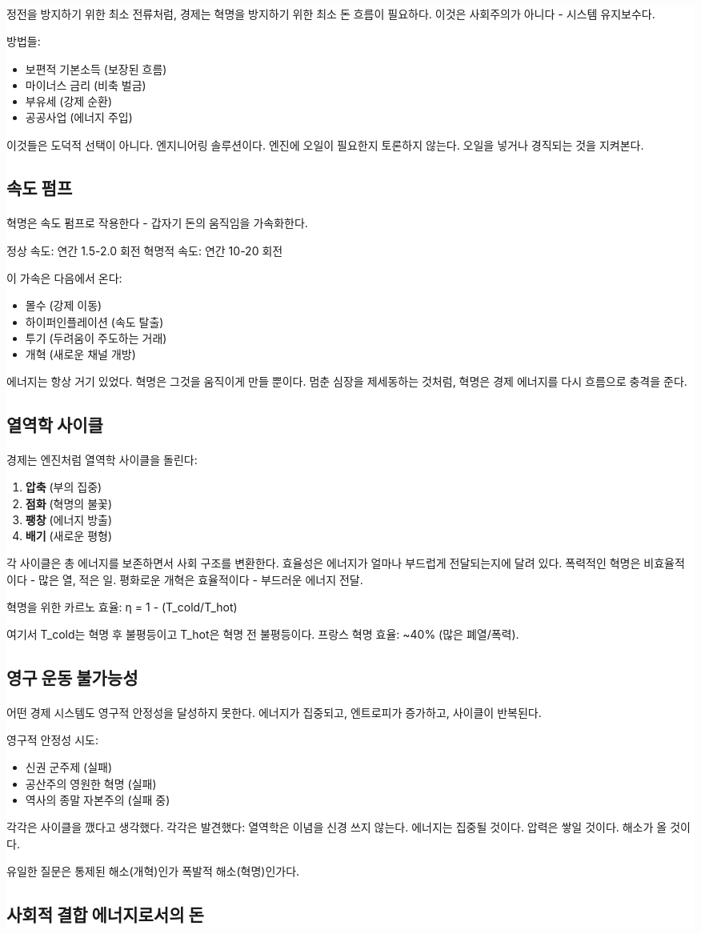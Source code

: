정전을 방지하기 위한 최소 전류처럼, 경제는 혁명을 방지하기 위한 최소 돈 흐름이 필요하다. 이것은 사회주의가 아니다 - 시스템 유지보수다.

방법들:
- 보편적 기본소득 (보장된 흐름)
- 마이너스 금리 (비축 벌금)
- 부유세 (강제 순환)
- 공공사업 (에너지 주입)

이것들은 도덕적 선택이 아니다. 엔지니어링 솔루션이다. 엔진에 오일이 필요한지 토론하지 않는다. 오일을 넣거나 경직되는 것을 지켜본다.

## 속도 펌프

혁명은 속도 펌프로 작용한다 - 갑자기 돈의 움직임을 가속화한다.

정상 속도: 연간 1.5-2.0 회전
혁명적 속도: 연간 10-20 회전

이 가속은 다음에서 온다:
- 몰수 (강제 이동)
- 하이퍼인플레이션 (속도 탈출)
- 투기 (두려움이 주도하는 거래)
- 개혁 (새로운 채널 개방)

에너지는 항상 거기 있었다. 혁명은 그것을 움직이게 만들 뿐이다. 멈춘 심장을 제세동하는 것처럼, 혁명은 경제 에너지를 다시 흐름으로 충격을 준다.

## 열역학 사이클

경제는 엔진처럼 열역학 사이클을 돌린다:

1. **압축** (부의 집중)
2. **점화** (혁명의 불꽃)
3. **팽창** (에너지 방출)
4. **배기** (새로운 평형)

각 사이클은 총 에너지를 보존하면서 사회 구조를 변환한다. 효율성은 에너지가 얼마나 부드럽게 전달되는지에 달려 있다. 폭력적인 혁명은 비효율적이다 - 많은 열, 적은 일. 평화로운 개혁은 효율적이다 - 부드러운 에너지 전달.

혁명을 위한 카르노 효율:
η = 1 - (T_cold/T_hot)

여기서 T_cold는 혁명 후 불평등이고 T_hot은 혁명 전 불평등이다. 프랑스 혁명 효율: ~40% (많은 폐열/폭력).

## 영구 운동 불가능성

어떤 경제 시스템도 영구적 안정성을 달성하지 못한다. 에너지가 집중되고, 엔트로피가 증가하고, 사이클이 반복된다.

영구적 안정성 시도:
- 신권 군주제 (실패)
- 공산주의 영원한 혁명 (실패)
- 역사의 종말 자본주의 (실패 중)

각각은 사이클을 깼다고 생각했다. 각각은 발견했다: 열역학은 이념을 신경 쓰지 않는다. 에너지는 집중될 것이다. 압력은 쌓일 것이다. 해소가 올 것이다.

유일한 질문은 통제된 해소(개혁)인가 폭발적 해소(혁명)인가다.

## 사회적 결합 에너지로서의 돈
